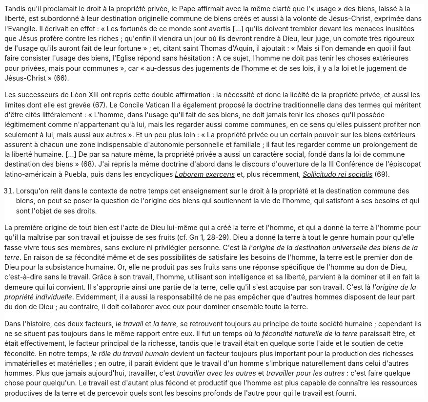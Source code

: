 Tandis qu'il proclamait le droit à la propriété privée, le Pape affirmait avec la même clarté que l'« usage » des biens, laissé à la liberté, est subordonné à leur destination originelle commune de biens créés et aussi à la volonté de Jésus-Christ, exprimée dans l'Evangile. Il écrivait en effet : « Les fortunés de ce monde sont avertis [...] qu'ils doivent trembler devant les menaces inusitées que Jésus profère contre les riches ; qu'enfin il viendra un jour où ils devront rendre à Dieu, leur juge, un compte très rigoureux de l'usage qu'ils auront fait de leur fortune » ; et, citant saint Thomas d'Aquin, il ajoutait : « Mais si l'on demande en quoi il faut faire consister l'usage des biens, l'Eglise répond sans hésitation : A ce sujet, l'homme ne doit pas tenir les choses extérieures pour privées, mais pour communes », car « au-dessus des jugements de l'homme et de ses lois, il y a la loi et le jugement de Jésus-Christ » (66).

Les successeurs de Léon XIII ont repris cette double affirmation : la nécessité et donc la licéité de la propriété privée, et aussi les limites dont elle est grevée (67). Le Concile Vatican II a également proposé la doctrine traditionnelle dans des termes qui méritent d'être cités littéralement : « L'homme, dans l'usage qu'il fait de ses biens, ne doit jamais tenir les choses qu'il possède légitimement comme n'appartenant qu'à lui, mais les regarder aussi comme communes, en ce sens qu'elles puissent profiter non seulement à lui, mais aussi aux autres ». Et un peu plus loin : « La propriété privée ou un certain pouvoir sur les biens extérieurs assurent à chacun une zone indispensable d'autonomie personnelle et familiale ; il faut les regarder comme un prolongement de la liberté humaine. [...] De par sa nature même, la propriété privée a aussi un caractère social, fondé dans la loi de commune destination des biens » (68). J'ai repris la même doctrine d'abord dans le discours d'ouverture de la III Conférence de l'épiscopat latino-américain à Puebla, puis dans les encycliques *[Laborem exercens](http://www.vatican.va/edocs/FRA0076/_INDEX.HTM)* et, plus récemment, *[Sollicitudo rei socialis](http://www.vatican.va/edocs/FRA0079/_INDEX.HTM)* (69).

31. Lorsqu'on relit dans le contexte de notre temps cet enseignement sur le droit à la propriété et la destination commune des biens, on peut se poser la question de l'origine des biens qui soutiennent la vie de l'homme, qui satisfont à ses besoins et qui sont l'objet de ses droits.

La première origine de tout bien est l'acte de Dieu lui-même qui a créé la terre et l'homme, et qui a donné la terre à l'homme pour qu'il la maîtrise par son travail et jouisse de ses fruits (cf. Gn 1, 28-29). Dieu a donné la terre à tout le genre humain pour qu'elle fasse vivre tous ses membres, sans exclure ni privilégier personne. C'est là *l'origine de la destination universelle des biens de la terre*. En raison de sa fécondité même et de ses possibilités de satisfaire les besoins de l'homme, la terre est le premier don de Dieu pour la subsistance humaine. Or, elle ne produit pas ses fruits sans une réponse spécifique de l'homme au don de Dieu, c'est-à-dire sans le travail. Grâce à son travail, l'homme, utilisant son intelligence et sa liberté, parvient à la dominer et il en fait la demeure qui lui convient. Il s'approprie ainsi une partie de la terre, celle qu'il s'est acquise par son travail. C'est là *l'origine de la propriété individuelle*. Evidemment, il a aussi la responsabilité de ne pas empêcher que d'autres hommes disposent de leur part du don de Dieu ; au contraire, il doit collaborer avec eux pour dominer ensemble toute la terre.

Dans l'histoire, ces deux facteurs, *le travail* et *la terre*, se retrouvent toujours au principe de toute société humaine ; cependant ils ne se situent pas toujours dans le même rapport entre eux. Il fut un temps où *la fécondité naturelle de la terre* paraissait être, et était effectivement, le facteur principal de la richesse, tandis que le travail était en quelque sorte l'aide et le soutien de cette fécondité. En notre temps, *le rôle du travail humain* devient un facteur toujours plus important pour la production des richesses immatérielles et matérielles ; en outre, il paraît évident que le travail d'un homme s'imbrique naturellement dans celui d'autres hommes. Plus que jamais aujourd'hui, travailler, c'est *travailler avec les autres* et *travailler pour les autres* : c'est faire quelque chose pour quelqu'un. Le travail est d'autant plus fécond et productif que l'homme est plus capable de connaître les ressources productives de la terre et de percevoir quels sont les besoins profonds de l'autre pour qui le travail est fourni.
